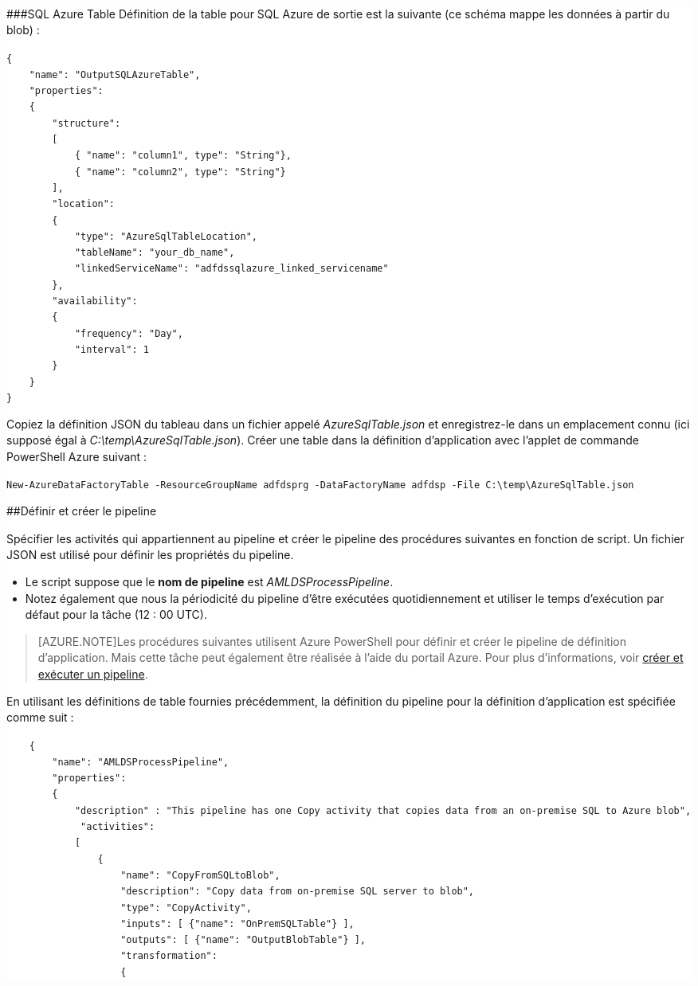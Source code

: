###<a name="adf-table-azure-sq"></a>SQL Azure Table
Définition de la table pour SQL Azure de sortie est la suivante (ce schéma mappe les données à partir du blob) :

    {
        "name": "OutputSQLAzureTable",
        "properties":
        {
            "structure":
            [
                { "name": "column1", type": "String"},
                { "name": "column2", type": "String"}                
            ],
            "location":
            {
                "type": "AzureSqlTableLocation",
                "tableName": "your_db_name",
                "linkedServiceName": "adfdssqlazure_linked_servicename"
            },
            "availability":
            {
                "frequency": "Day",
                "interval": 1            
            }
        }
    }

Copiez la définition JSON du tableau dans un fichier appelé *AzureSqlTable.json* et enregistrez-le dans un emplacement connu (ici supposé égal à *C:\temp\AzureSqlTable.json*). Créer une table dans la définition d’application avec l’applet de commande PowerShell Azure suivant :

    New-AzureDataFactoryTable -ResourceGroupName adfdsprg -DataFactoryName adfdsp -File C:\temp\AzureSqlTable.json  


##<a name="adf-pipeline"></a>Définir et créer le pipeline

Spécifier les activités qui appartiennent au pipeline et créer le pipeline des procédures suivantes en fonction de script. Un fichier JSON est utilisé pour définir les propriétés du pipeline.

* Le script suppose que le **nom de pipeline** est *AMLDSProcessPipeline*.
* Notez également que nous la périodicité du pipeline d’être exécutées quotidiennement et utiliser le temps d’exécution par défaut pour la tâche (12 : 00 UTC).

> [AZURE.NOTE]Les procédures suivantes utilisent Azure PowerShell pour définir et créer le pipeline de définition d’application. Mais cette tâche peut également être réalisée à l’aide du portail Azure. Pour plus d’informations, voir [créer et exécuter un pipeline](../data-factory/data-factory-move-data-between-onprem-and-cloud.md#step-4-create-and-run-a-pipeline).

En utilisant les définitions de table fournies précédemment, la définition du pipeline pour la définition d’application est spécifiée comme suit :

        {
            "name": "AMLDSProcessPipeline",
            "properties":
            {
                "description" : "This pipeline has one Copy activity that copies data from an on-premise SQL to Azure blob",
                 "activities":
                [
                    {
                        "name": "CopyFromSQLtoBlob",
                        "description": "Copy data from on-premise SQL server to blob",     
                        "type": "CopyActivity",
                        "inputs": [ {"name": "OnPremSQLTable"} ],
                        "outputs": [ {"name": "OutputBlobTable"} ],
                        "transformation":
                        {